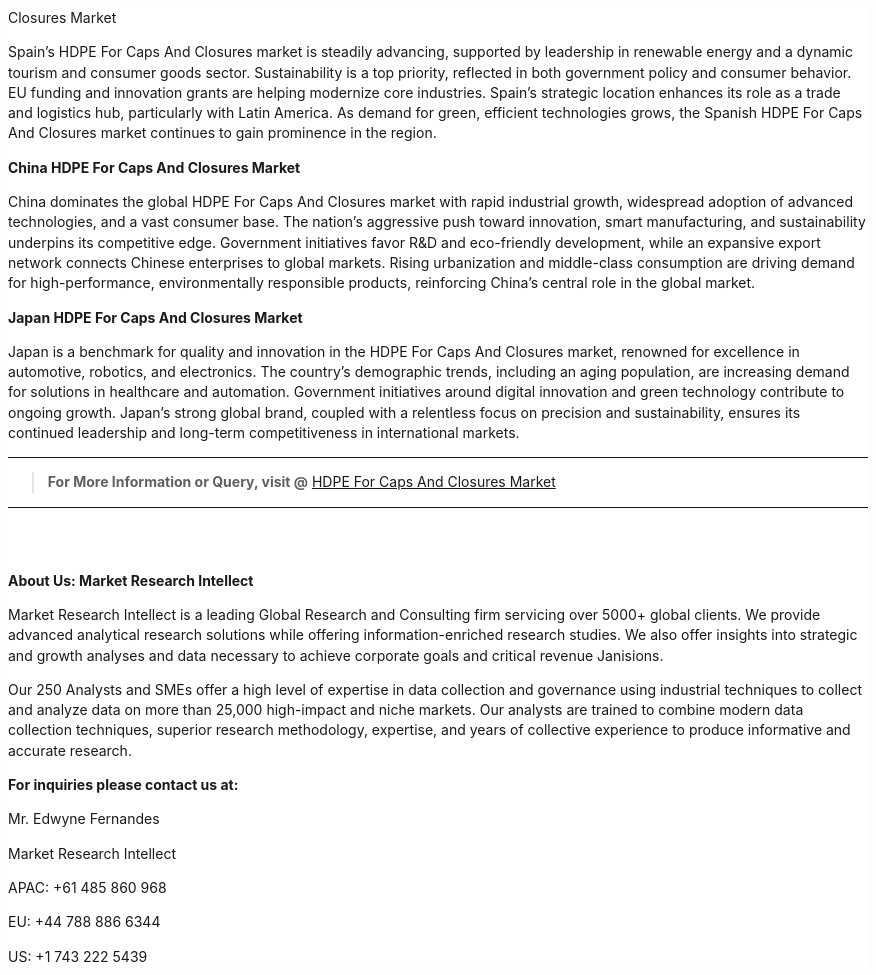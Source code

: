 Closures Market</strong></p><p class="" data-start="4424" data-end="4975">Spain&rsquo;s HDPE For Caps And Closures market is steadily advancing, supported by leadership in renewable energy and a dynamic tourism and consumer goods sector. Sustainability is a top priority, reflected in both government policy and consumer behavior. EU funding and innovation grants are helping modernize core industries. Spain&rsquo;s strategic location enhances its role as a trade and logistics hub, particularly with Latin America. As demand for green, efficient technologies grows, the Spanish HDPE For Caps And Closures market continues to gain prominence in the region.</p><p class="" data-start="4977" data-end="5589"><strong data-start="4977" data-end="4998">China HDPE For Caps And Closures Market</strong></p><p class="" data-start="4977" data-end="5589">China dominates the global HDPE For Caps And Closures market with rapid industrial growth, widespread adoption of advanced technologies, and a vast consumer base. The nation&rsquo;s aggressive push toward innovation, smart manufacturing, and sustainability underpins its competitive edge. Government initiatives favor R&amp;D and eco-friendly development, while an expansive export network connects Chinese enterprises to global markets. Rising urbanization and middle-class consumption are driving demand for high-performance, environmentally responsible products, reinforcing China&rsquo;s central role in the global market.</p><p class="" data-start="5591" data-end="6162"><strong data-start="5591" data-end="5612">Japan HDPE For Caps And Closures Market</strong></p><p class="" data-start="5591" data-end="6162">Japan is a benchmark for quality and innovation in the HDPE For Caps And Closures market, renowned for excellence in automotive, robotics, and electronics. The country&rsquo;s demographic trends, including an aging population, are increasing demand for solutions in healthcare and automation. Government initiatives around digital innovation and green technology contribute to ongoing growth. Japan&rsquo;s strong global brand, coupled with a relentless focus on precision and sustainability, ensures its continued leadership and long-term competitiveness in international markets.</p><hr /><blockquote><p><span class="font-[700]"><strong>For More Information or Query, visit&nbsp;@</strong>&nbsp;</span><span class="font-[700]"><a href="https://www.marketresearchintellect.com/product/global-hdpe-for-caps-and-closures-market/?utm_source=Linkedin&utm_medium=026" target="_blank" data-tracking-control-name="article-ssr-frontend-pulse_little-text-block" data-tracking-will-navigate="" data-test-link="">HDPE For Caps And Closures Market</a></span></p></blockquote><hr /><h3>&nbsp;</h3><p><strong><span class="font-[700]">About Us: Market Research Intellect</span></strong></p><p><span class="">Market Research Intellect is a leading Global Research and Consulting firm servicing over 5000+ global clients. We provide advanced analytical research solutions while offering information-enriched research studies.&nbsp;</span>We also offer insights into strategic and growth analyses and data necessary to achieve corporate goals and critical revenue Janisions.</p><p><span class="">Our 250 Analysts and SMEs offer a high level of expertise in data collection and governance using industrial techniques to collect and analyze data on more than 25,000 high-impact and niche markets. Our analysts are trained to combine modern data collection techniques, superior research methodology, expertise, and years of collective experience to produce informative and accurate research.</span></p><p><strong>For inquiries please contact us at:</strong></p><p>Mr. Edwyne Fernandes</p><p>Market Research Intellect</p><p>APAC: +61 485 860 968</p><p>EU: +44 788 886 6344</p><p>US: +1 743 222 5439</p>
